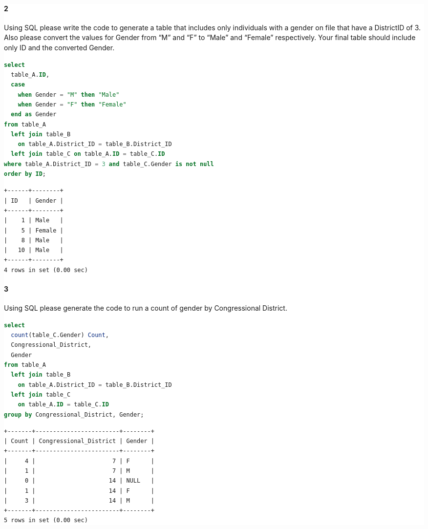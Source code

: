 #### 2

Using SQL please write the code to generate a table that includes only individuals with a gender on file that have a DistrictID of 3. Also please convert the values for Gender from “M” and “F” to “Male” and “Female” respectively. Your final table should include only ID and the converted Gender.

```sql
select 
  table_A.ID, 
  case 
    when Gender = "M" then "Male" 
    when Gender = "F" then "Female" 
  end as Gender 
from table_A 
  left join table_B 
    on table_A.District_ID = table_B.District_ID 
  left join table_C on table_A.ID = table_C.ID 
where table_A.District_ID = 3 and table_C.Gender is not null 
order by ID;
```

```
+------+--------+
| ID   | Gender |
+------+--------+
|    1 | Male   |
|    5 | Female |
|    8 | Male   |
|   10 | Male   |
+------+--------+
4 rows in set (0.00 sec)
```

#### 3

Using SQL please generate the code to run a count of gender by Congressional District. 

```sql
select 
  count(table_C.Gender) Count, 
  Congressional_District, 
  Gender 
from table_A 
  left join table_B 
    on table_A.District_ID = table_B.District_ID 
  left join table_C 
    on table_A.ID = table_C.ID 
group by Congressional_District, Gender;
```

```
+-------+------------------------+--------+
| Count | Congressional_District | Gender |
+-------+------------------------+--------+
|     4 |                      7 | F      |
|     1 |                      7 | M      |
|     0 |                     14 | NULL   |
|     1 |                     14 | F      |
|     3 |                     14 | M      |
+-------+------------------------+--------+
5 rows in set (0.00 sec)
```
